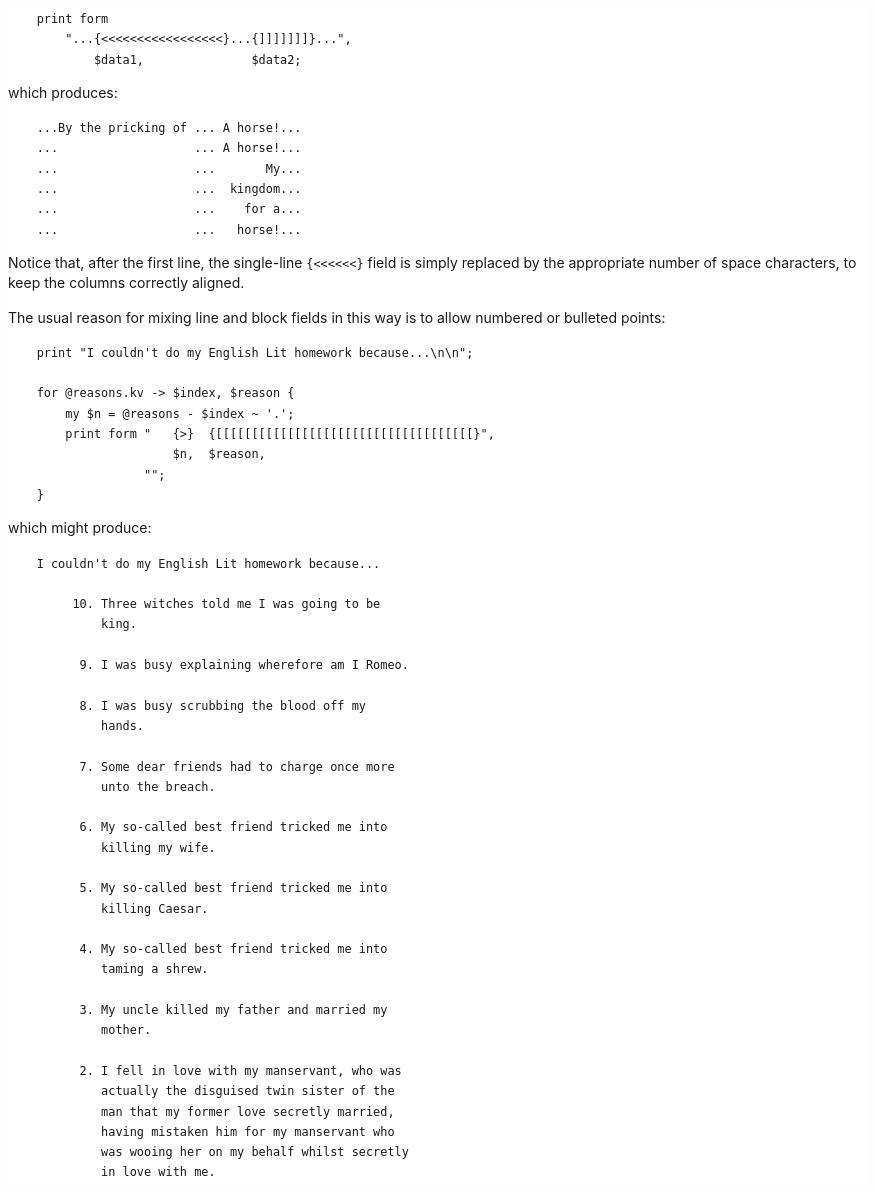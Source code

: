         print form
            "...{<<<<<<<<<<<<<<<<<}...{]]]]]]]}...",
                $data1,               $data2;

which produces:

        ...By the pricking of ... A horse!...
        ...                   ... A horse!...
        ...                   ...       My...
        ...                   ...  kingdom...
        ...                   ...    for a...
        ...                   ...   horse!...

Notice that, after the first line, the single-line `{<<<<<<}` field is
simply replaced by the appropriate number of space characters, to keep
the columns correctly aligned.

The usual reason for mixing line and block fields in this way is to
allow numbered or bulleted points:

        print "I couldn't do my English Lit homework because...\n\n";

        for @reasons.kv -> $index, $reason {
            my $n = @reasons - $index ~ '.';
            print form "   {>}  {[[[[[[[[[[[[[[[[[[[[[[[[[[[[[[[[[[[[}",
                           $n,  $reason,
                       "";
        }

which might produce:

        I couldn't do my English Lit homework because...

             10. Three witches told me I was going to be    
                 king.

              9. I was busy explaining wherefore am I Romeo.

              8. I was busy scrubbing the blood off my      
                 hands.

              7. Some dear friends had to charge once more  
                 unto the breach.

              6. My so-called best friend tricked me into   
                 killing my wife.

              5. My so-called best friend tricked me into   
                 killing Caesar.

              4. My so-called best friend tricked me into   
                 taming a shrew.

              3. My uncle killed my father and married my   
                 mother.

              2. I fell in love with my manservant, who was
                 actually the disguised twin sister of the
                 man that my former love secretly married,
                 having mistaken him for my manservant who
                 was wooing her on my behalf whilst secretly
                 in love with me.
